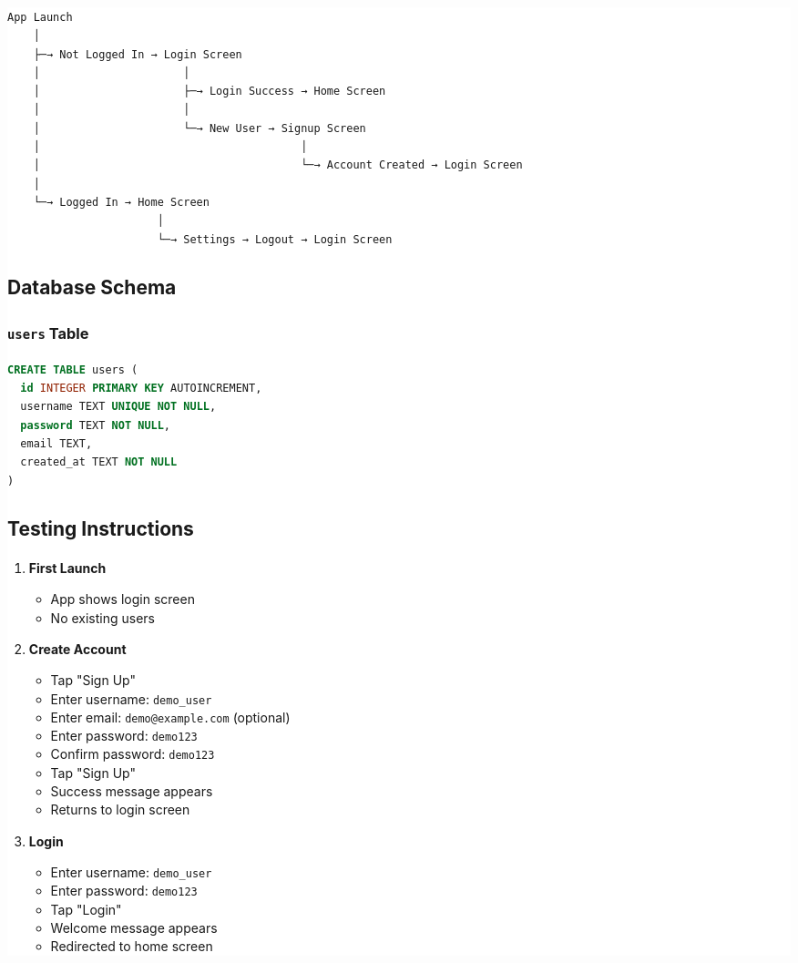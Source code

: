 ```
App Launch
    │
    ├─→ Not Logged In → Login Screen
    │                      │
    │                      ├─→ Login Success → Home Screen
    │                      │
    │                      └─→ New User → Signup Screen
    │                                        │
    │                                        └─→ Account Created → Login Screen
    │
    └─→ Logged In → Home Screen
                       │
                       └─→ Settings → Logout → Login Screen
```

## Database Schema

### `users` Table
```sql
CREATE TABLE users (
  id INTEGER PRIMARY KEY AUTOINCREMENT,
  username TEXT UNIQUE NOT NULL,
  password TEXT NOT NULL,
  email TEXT,
  created_at TEXT NOT NULL
)
```

## Testing Instructions

1. **First Launch**
   - App shows login screen
   - No existing users

2. **Create Account**
   - Tap "Sign Up"
   - Enter username: `demo_user`
   - Enter email: `demo@example.com` (optional)
   - Enter password: `demo123`
   - Confirm password: `demo123`
   - Tap "Sign Up"
   - Success message appears
   - Returns to login screen

3. **Login**
   - Enter username: `demo_user`
   - Enter password: `demo123`
   - Tap "Login"
   - Welcome message appears
   - Redirected to home screen
